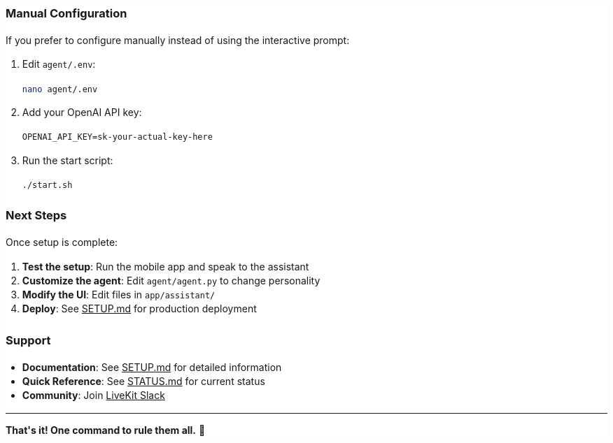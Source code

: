 ### Manual Configuration

If you prefer to configure manually instead of using the interactive prompt:

1. Edit `agent/.env`:
   ```bash
   nano agent/.env
   ```

2. Add your OpenAI API key:
   ```
   OPENAI_API_KEY=sk-your-actual-key-here
   ```

3. Run the start script:
   ```bash
   ./start.sh
   ```

### Next Steps

Once setup is complete:

1. **Test the setup**: Run the mobile app and speak to the assistant
2. **Customize the agent**: Edit `agent/agent.py` to change personality
3. **Modify the UI**: Edit files in `app/assistant/`
4. **Deploy**: See [SETUP.md](SETUP.md) for production deployment

### Support

- **Documentation**: See [SETUP.md](SETUP.md) for detailed information
- **Quick Reference**: See [STATUS.md](STATUS.md) for current status
- **Community**: Join [LiveKit Slack](https://livekit.io/join-slack)

---

**That's it! One command to rule them all.** 🚀

